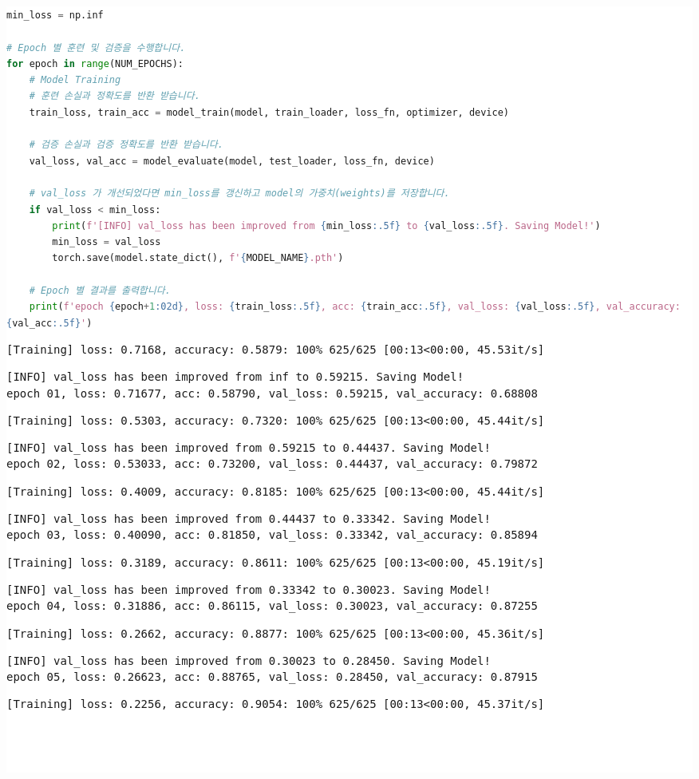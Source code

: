 

```python
min_loss = np.inf

# Epoch 별 훈련 및 검증을 수행합니다.
for epoch in range(NUM_EPOCHS):
    # Model Training
    # 훈련 손실과 정확도를 반환 받습니다.
    train_loss, train_acc = model_train(model, train_loader, loss_fn, optimizer, device)

    # 검증 손실과 검증 정확도를 반환 받습니다.
    val_loss, val_acc = model_evaluate(model, test_loader, loss_fn, device)   
    
    # val_loss 가 개선되었다면 min_loss를 갱신하고 model의 가중치(weights)를 저장합니다.
    if val_loss < min_loss:
        print(f'[INFO] val_loss has been improved from {min_loss:.5f} to {val_loss:.5f}. Saving Model!')
        min_loss = val_loss
        torch.save(model.state_dict(), f'{MODEL_NAME}.pth')
    
    # Epoch 별 결과를 출력합니다.
    print(f'epoch {epoch+1:02d}, loss: {train_loss:.5f}, acc: {train_acc:.5f}, val_loss: {val_loss:.5f}, val_accuracy: {val_acc:.5f}')
```

<pre>
[Training] loss: 0.7168, accuracy: 0.5879: 100% 625/625 [00:13<00:00, 45.53it/s]
</pre>
<pre>
[INFO] val_loss has been improved from inf to 0.59215. Saving Model!
epoch 01, loss: 0.71677, acc: 0.58790, val_loss: 0.59215, val_accuracy: 0.68808
</pre>
<pre>
[Training] loss: 0.5303, accuracy: 0.7320: 100% 625/625 [00:13<00:00, 45.44it/s]
</pre>
<pre>
[INFO] val_loss has been improved from 0.59215 to 0.44437. Saving Model!
epoch 02, loss: 0.53033, acc: 0.73200, val_loss: 0.44437, val_accuracy: 0.79872
</pre>
<pre>
[Training] loss: 0.4009, accuracy: 0.8185: 100% 625/625 [00:13<00:00, 45.44it/s]
</pre>
<pre>
[INFO] val_loss has been improved from 0.44437 to 0.33342. Saving Model!
epoch 03, loss: 0.40090, acc: 0.81850, val_loss: 0.33342, val_accuracy: 0.85894
</pre>
<pre>
[Training] loss: 0.3189, accuracy: 0.8611: 100% 625/625 [00:13<00:00, 45.19it/s]
</pre>
<pre>
[INFO] val_loss has been improved from 0.33342 to 0.30023. Saving Model!
epoch 04, loss: 0.31886, acc: 0.86115, val_loss: 0.30023, val_accuracy: 0.87255
</pre>
<pre>
[Training] loss: 0.2662, accuracy: 0.8877: 100% 625/625 [00:13<00:00, 45.36it/s]
</pre>
<pre>
[INFO] val_loss has been improved from 0.30023 to 0.28450. Saving Model!
epoch 05, loss: 0.26623, acc: 0.88765, val_loss: 0.28450, val_accuracy: 0.87915
</pre>
<pre>
[Training] loss: 0.2256, accuracy: 0.9054: 100% 625/625 [00:13<00:00, 45.37it/s]
</pre>
<pre>